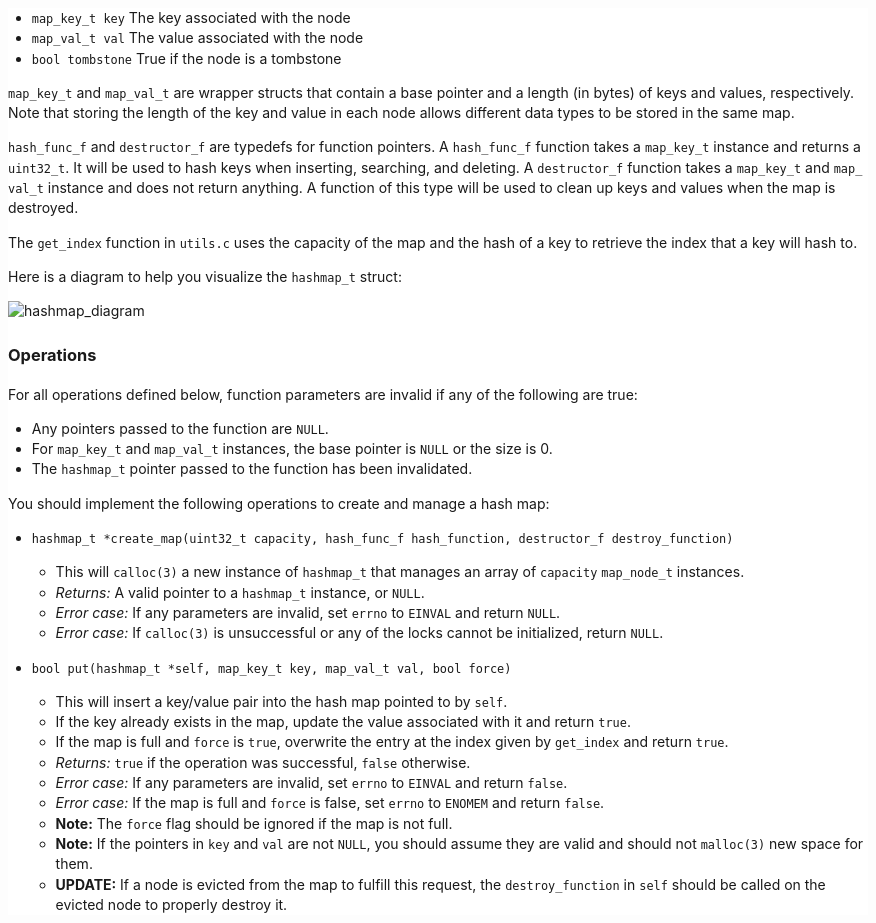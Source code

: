 - `map_key_t key` The key associated with the node
- `map_val_t val` The value associated with the node
- `bool tombstone` True if the node is a tombstone

`map_key_t` and `map_val_t` are wrapper structs that contain a base pointer and a length (in bytes) of keys and values, respectively.
Note that storing the length of the key and value in each node allows different data types to be stored in the same map.

`hash_func_f` and `destructor_f` are typedefs for function pointers.
A `hash_func_f` function takes a `map_key_t` instance and returns a `uint32_t`.
It will be used to hash keys when inserting, searching, and deleting.
A `destructor_f` function takes a `map_key_t` and `map_val_t` instance and does not return anything.
A function of this type will be used to clean up keys and values when the map is destroyed.

The `get_index` function in `utils.c` uses the capacity of the map and the hash of a key to retrieve the index that a key will hash to.

Here is a diagram to help you visualize the `hashmap_t` struct:

![hashmap_diagram](diagrams/hashmap_diagram.png)

### Operations

For all operations defined below, function parameters are invalid if any of the following are true:
- Any pointers passed to the function are `NULL`.
- For `map_key_t` and `map_val_t` instances, the base pointer is `NULL` or the size is 0.
- The `hashmap_t` pointer passed to the function has been invalidated.

You should implement the following operations to create and manage a hash map:

- `hashmap_t *create_map(uint32_t capacity, hash_func_f hash_function, destructor_f destroy_function)`
    - This will `calloc(3)` a new instance of `hashmap_t` that manages an array of `capacity` `map_node_t` instances.
    - *Returns:*  A valid pointer to a `hashmap_t` instance, or `NULL`.
    - *Error case:* If any parameters are invalid, set `errno` to `EINVAL` and return `NULL`.
    - *Error case:* If `calloc(3)` is unsuccessful or any of the locks cannot be initialized, return `NULL`.

- `bool put(hashmap_t *self, map_key_t key, map_val_t val, bool force)`
    - This will insert a key/value pair into the hash map pointed to by `self`.
    - If the key already exists in the map, update the value associated with it and return `true`.
    - If the map is full and `force` is `true`, overwrite the entry at the index given by `get_index` and return `true`.
    - *Returns:* `true` if the operation was successful, `false` otherwise.
    - *Error case:* If any parameters are invalid, set `errno` to `EINVAL` and return `false`.
    - *Error case:* If the map is full and `force` is false, set `errno` to `ENOMEM` and return `false`.
    - **Note:** The `force` flag should be ignored if the map is not full.
    - **Note:** If the pointers in `key` and `val` are not `NULL`, you should assume they are valid and should not `malloc(3)` new space for them.
    - **UPDATE:** If a node is evicted from the map to fulfill this request, the `destroy_function` in `self` should be called on the evicted node to properly destroy it.
